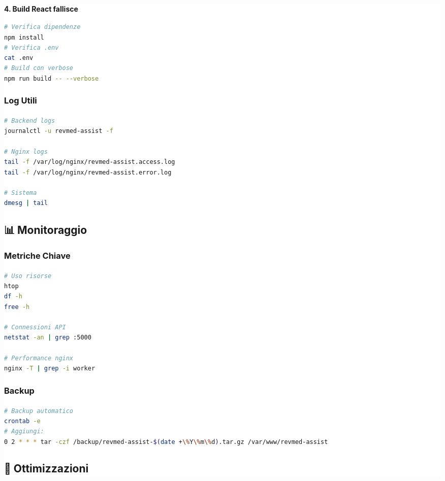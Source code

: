 **4. Build React fallisce**
```bash
# Verifica dipendenze
npm install
# Verifica .env
cat .env
# Build con verbose
npm run build -- --verbose
```

### Log Utili

```bash
# Backend logs
journalctl -u revmed-assist -f

# Nginx logs
tail -f /var/log/nginx/revmed-assist.access.log
tail -f /var/log/nginx/revmed-assist.error.log

# Sistema
dmesg | tail
```

## 📊 Monitoraggio

### Metriche Chiave

```bash
# Uso risorse
htop
df -h
free -h

# Connessioni API
netstat -an | grep :5000

# Performance nginx
nginx -T | grep -i worker
```

### Backup

```bash
# Backup automatico
crontab -e
# Aggiungi:
0 2 * * * tar -czf /backup/revmed-assist-$(date +\%Y\%m\%d).tar.gz /var/www/revmed-assist
```

## 🎯 Ottimizzazioni
